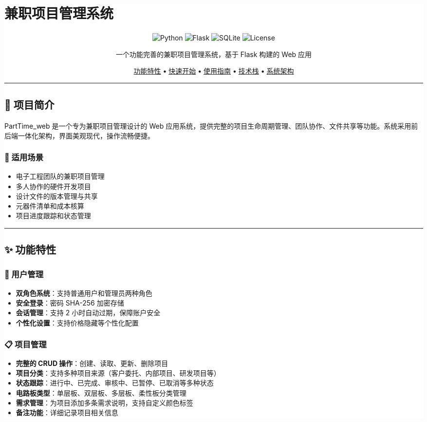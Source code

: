# 兼职项目管理系统

<div align="center">

![Python](https://img.shields.io/badge/Python-3.8+-blue.svg)
![Flask](https://img.shields.io/badge/Flask-3.0+-green.svg)
![SQLite](https://img.shields.io/badge/SQLite-3-orange.svg)
![License](https://img.shields.io/badge/license-MIT-brightgreen.svg)

一个功能完善的兼职项目管理系统，基于 Flask 构建的 Web 应用

[功能特性](#功能特性) •
[快速开始](#快速开始) •
[使用指南](#使用指南) •
[技术栈](#技术栈) •
[系统架构](#系统架构)

</div>

---

## 📖 项目简介

PartTime_web 是一个专为兼职项目管理设计的 Web 应用系统，提供完整的项目生命周期管理、团队协作、文件共享等功能。系统采用前后端一体化架构，界面美观现代，操作流畅便捷。

### 🎯 适用场景

- 电子工程团队的兼职项目管理
- 多人协作的硬件开发项目
- 设计文件的版本管理与共享
- 元器件清单和成本核算
- 项目进度跟踪和状态管理

---

## ✨ 功能特性

### 🔐 用户管理

- **双角色系统**：支持普通用户和管理员两种角色
- **安全登录**：密码 SHA-256 加密存储
- **会话管理**：支持 2 小时自动过期，保障账户安全
- **个性化设置**：支持价格隐藏等个性化配置

### 📋 项目管理

- **完整的 CRUD 操作**：创建、读取、更新、删除项目
- **项目分类**：支持多种项目来源（客户委托、内部项目、研发项目等）
- **状态跟踪**：进行中、已完成、审核中、已暂停、已取消等多种状态
- **电路板类型**：单层板、双层板、多层板、柔性板分类管理
- **需求管理**：为项目添加多条需求说明，支持自定义颜色标签
- **备注功能**：详细记录项目相关信息
